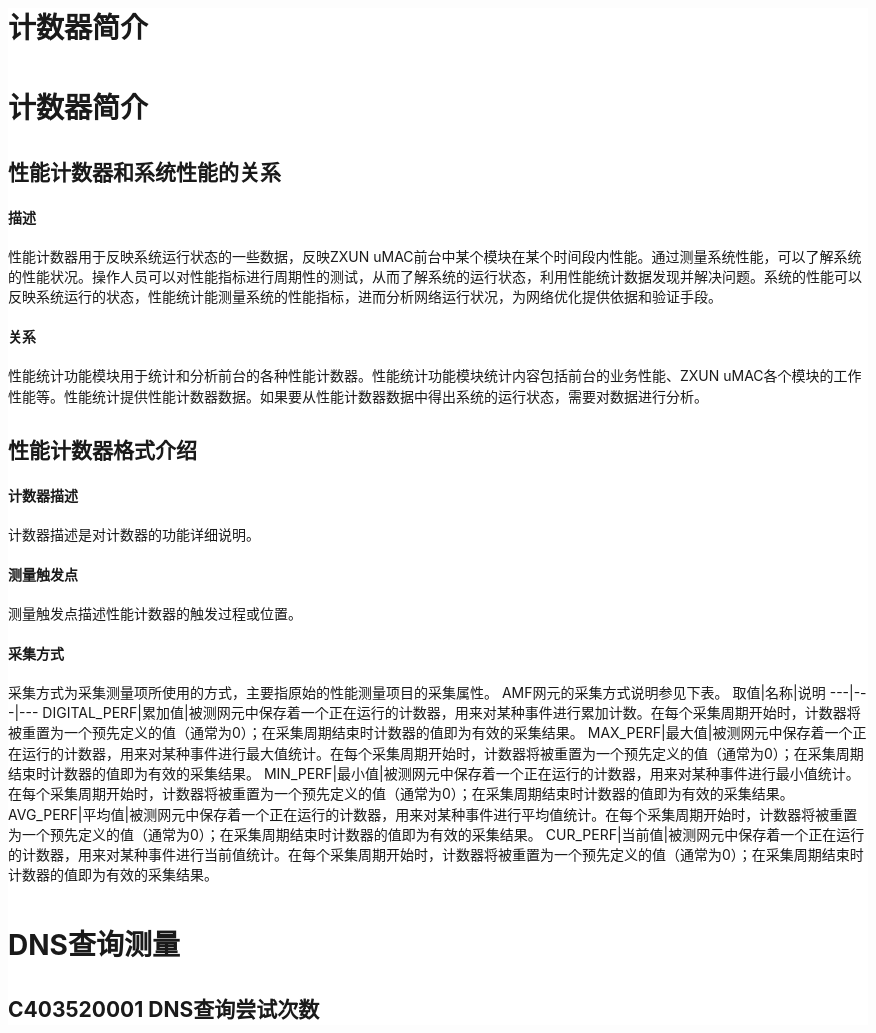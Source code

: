 # 计数器简介 

# 计数器简介 


 

## 性能计数器和系统性能的关系 
#### 描述 
性能计数器用于反映系统运行状态的一些数据，反映ZXUN uMAC前台中某个模块在某个时间段内性能。通过测量系统性能，可以了解系统的性能状况。操作人员可以对性能指标进行周期性的测试，从而了解系统的运行状态，利用性能统计数据发现并解决问题。系统的性能可以反映系统运行的状态，性能统计能测量系统的性能指标，进而分析网络运行状况，为网络优化提供依据和验证手段。
#### 关系 
性能统计功能模块用于统计和分析前台的各种性能计数器。性能统计功能模块统计内容包括前台的业务性能、ZXUN uMAC各个模块的工作性能等。性能统计提供性能计数器数据。如果要从性能计数器数据中得出系统的运行状态，需要对数据进行分析。


## 性能计数器格式介绍 




#### 计数器描述 
计数器描述是对计数器的功能详细说明。 


#### 测量触发点 
测量触发点描述性能计数器的触发过程或位置。 


#### 采集方式 
采集方式为采集测量项所使用的方式，主要指原始的性能测量项目的采集属性。 
AMF网元的采集方式说明参见下表。 
取值|名称|说明
---|---|---
DIGITAL_PERF|累加值|被测网元中保存着一个正在运行的计数器，用来对某种事件进行累加计数。在每个采集周期开始时，计数器将被重置为一个预先定义的值（通常为0）；在采集周期结束时计数器的值即为有效的采集结果。
MAX_PERF|最大值|被测网元中保存着一个正在运行的计数器，用来对某种事件进行最大值统计。在每个采集周期开始时，计数器将被重置为一个预先定义的值（通常为0）；在采集周期结束时计数器的值即为有效的采集结果。
MIN_PERF|最小值|被测网元中保存着一个正在运行的计数器，用来对某种事件进行最小值统计。在每个采集周期开始时，计数器将被重置为一个预先定义的值（通常为0）；在采集周期结束时计数器的值即为有效的采集结果。
AVG_PERF|平均值|被测网元中保存着一个正在运行的计数器，用来对某种事件进行平均值统计。在每个采集周期开始时，计数器将被重置为一个预先定义的值（通常为0）；在采集周期结束时计数器的值即为有效的采集结果。
CUR_PERF|当前值|被测网元中保存着一个正在运行的计数器，用来对某种事件进行当前值统计。在每个采集周期开始时，计数器将被重置为一个预先定义的值（通常为0）；在采集周期结束时计数器的值即为有效的采集结果。




# DNS查询测量 
## C403520001 DNS查询尝试次数 
